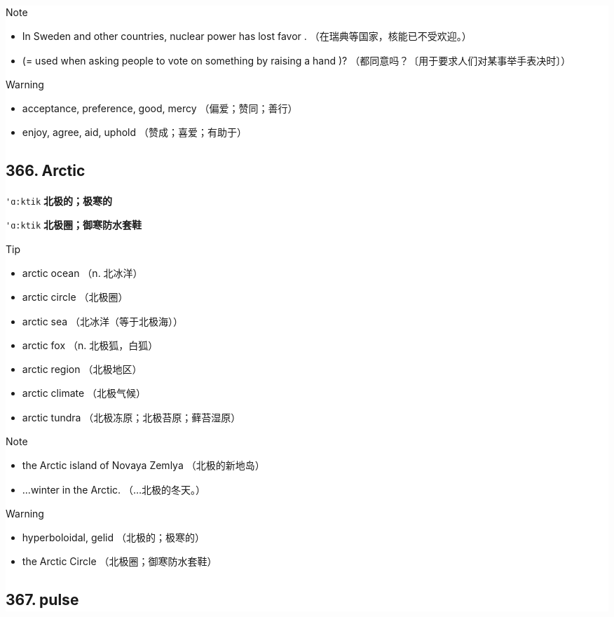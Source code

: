 > [!NOTE]
>
> - In Sweden and other countries, nuclear power has lost favor . （在瑞典等国家，核能已不受欢迎。）
>
> - (= used when asking people to vote on something by raising a hand )? （都同意吗？〔用于要求人们对某事举手表决时〕）
>

> [!WARNING]
>
> - acceptance, preference, good, mercy （偏爱；赞同；善行）
>
> - enjoy, agree, aid, uphold （赞成；喜爱；有助于）
>

## 366. Arctic

`'ɑ:ktik`  **北极的；极寒的**

`'ɑ:ktik`  **北极圈；御寒防水套鞋**

> [!TIP]
>
> - arctic ocean （n. 北冰洋）
>
> - arctic circle （北极圈）
>
> - arctic sea （北冰洋（等于北极海））
>
> - arctic fox （n. 北极狐，白狐）
>
> - arctic region （北极地区）
>
> - arctic climate （北极气候）
>
> - arctic tundra （北极冻原；北极苔原；藓苔湿原）
>

> [!NOTE]
>
> - the Arctic island of Novaya Zemlya （北极的新地岛）
>
> - ...winter in the Arctic. （…北极的冬天。）
>

> [!WARNING]
>
> - hyperboloidal, gelid （北极的；极寒的）
>
> - the Arctic Circle （北极圈；御寒防水套鞋）
>

## 367. pulse
